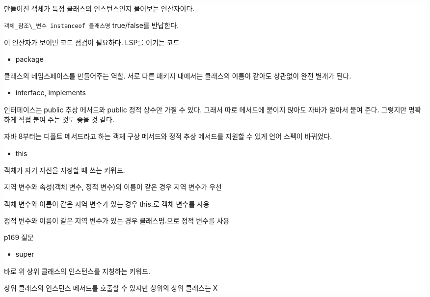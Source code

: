 만들어진 객체가 특정 클래스의 인스턴스인지 물어보는 연산자이다.

`객체_참조\_변수 instanceof 클래스명`  true/false를 반납한다.

이 연산자가 보이면 코드 점검이 필요하다. LSP를 어기는 코드

- package

클래스의 네임스페이스를 만들어주는 역할. 서로 다른 패키지 내에서는 클래스의 이름이 같아도 상관없이 완전 별개가 된다.

- interface, implements

인터페이스는 public 추상 메서드와 public 정적 상수만 가질 수 있다. 그래서 따로 메서드에 붙이지 않아도 자바가 알아서 붙여 준다. 그렇지만 명확하게 직접 붙여 주는 것도 좋을 것 같다.

자바 8부터는 디폴트 메서드라고 하는 객체 구상 메서드와 정적 추상 메서드를 지원할 수 있게 언어 스펙이 바뀌었다.

- this

객체가 자기 자신을 지칭할 때 쓰는 키워드.

지역 변수와 속성(객체 변수, 정적 변수)의 이름이 같은 경우 지역 변수가 우선

객체 변수와 이름이 같은 지역 변수가 있는 경우 this.로 객체 변수를 사용

정적 변수와 이름이 같은 지역 변수가 있는 경우 클래스명.으로 정적 변수를 사용

p169 질문

- super

바로 위 상위 클래스의 인스턴스를 지칭하는 키워드.

상위 클래스의 인스턴스 메서드를 호출할 수 있지만 상위의 상위 클래스는 X

